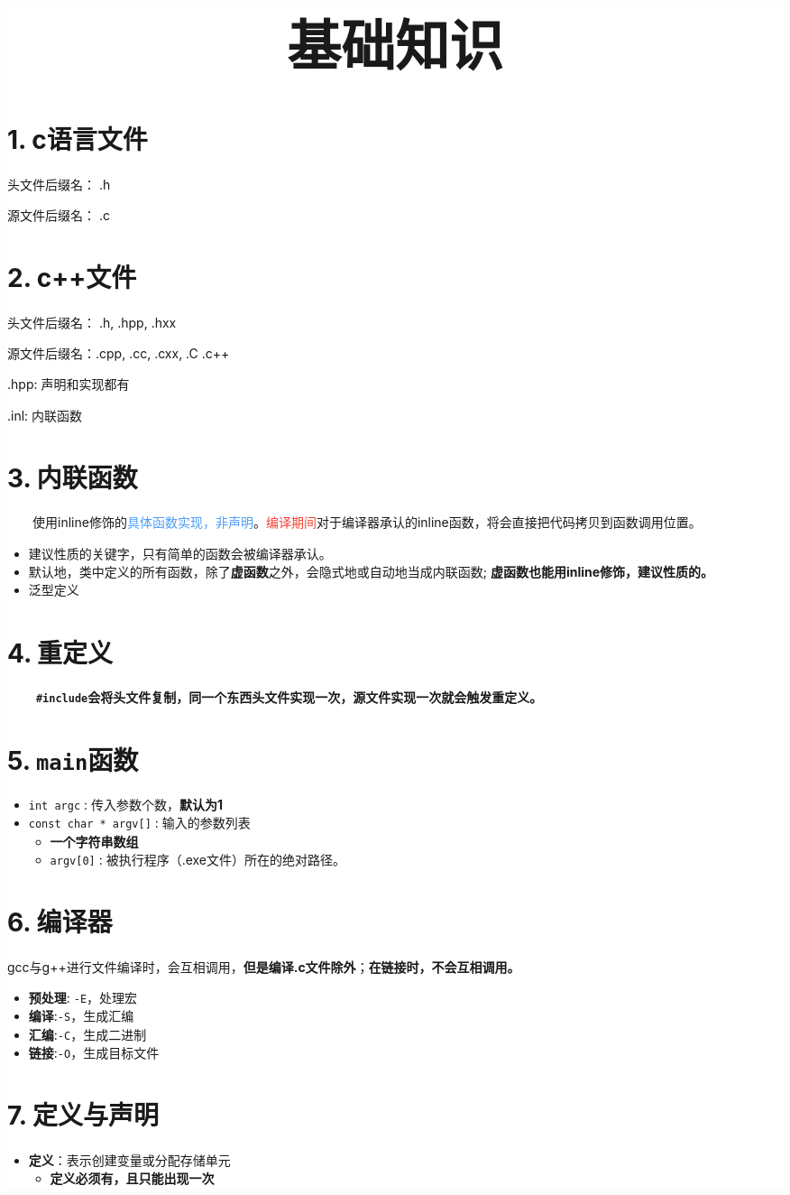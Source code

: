 
<h1 style="font-size:60px;text-align:center;">基础知识</h1>

# 1. c语言文件

头文件后缀名： .h

源文件后缀名： .c

# 2. c++文件

头文件后缀名： .h, .hpp, .hxx

源文件后缀名：.cpp, .cc, .cxx, .C .c++

.hpp: 声明和实现都有

.inl: 内联函数

# 3. 内联函数

&emsp;&emsp;使用inline修饰的<font color="#4c9df8">具体函数实现，非声明</font>。<font color="#f44336">编译期间</font>对于编译器承认的inline函数，将会直接把代码拷贝到函数调用位置。

- 建议性质的关键字，只有简单的函数会被编译器承认。
- 默认地，类中定义的所有函数，除了**虚函数**之外，会隐式地或自动地当成内联函数; **虚函数也能用inline修饰，建议性质的。**
- 泛型定义


# 4. 重定义
&emsp;&emsp; **`#include`会将头文件复制，同一个东西头文件实现一次，源文件实现一次就会触发重定义。** 

# 5. `main`函数

-  `int argc` : 传入参数个数，**默认为1**
-  `const char * argv[]` : 输入的参数列表
    - **一个字符串数组**
    -  `argv[0]` : 被执行程序（.exe文件）所在的绝对路径。


# 6. 编译器

gcc与g++进行文件编译时，会互相调用，**但是编译.c文件除外**；**在链接时，不会互相调用。**
- **预处理**: `-E`，处理宏
- **编译**:`-S`，生成汇编
- **汇编**:`-C`，生成二进制
- **链接**:`-O`，生成目标文件
 
# 7. 定义与声明
- **定义**：表示创建变量或分配存储单元
    - **定义必须有，且只能出现一次**
